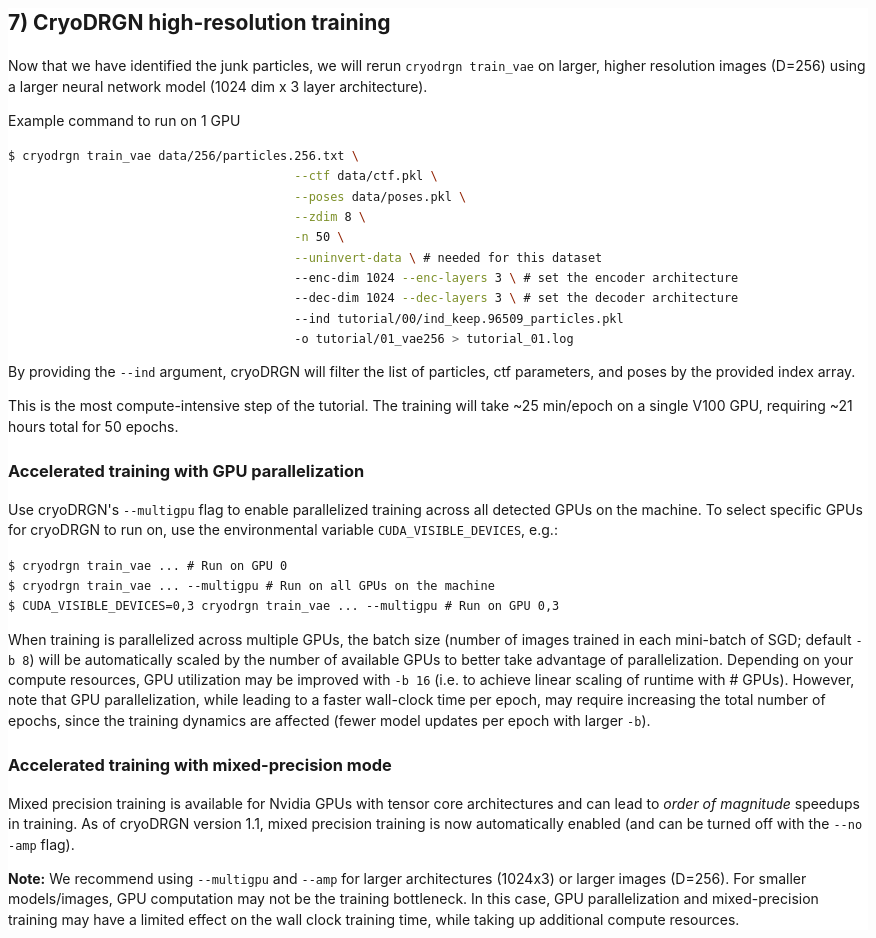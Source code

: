 ## 7) CryoDRGN high-resolution training

Now that we have identified the junk particles, we will rerun `cryodrgn train_vae` on larger, higher resolution images (D=256) using a larger neural network model (1024 dim x 3 layer architecture).

Example command to run on 1 GPU

```bash
$ cryodrgn train_vae data/256/particles.256.txt \
										--ctf data/ctf.pkl \
										--poses data/poses.pkl \
										--zdim 8 \
										-n 50 \
										--uninvert-data \ # needed for this dataset
										--enc-dim 1024 --enc-layers 3 \ # set the encoder architecture
										--dec-dim 1024 --dec-layers 3 \ # set the decoder architecture
										--ind tutorial/00/ind_keep.96509_particles.pkl
										-o tutorial/01_vae256 > tutorial_01.log
```

By providing the `--ind` argument, cryoDRGN will filter the list of particles, ctf parameters, and poses by the provided index array.

This is the most compute-intensive step of the tutorial. The training will take ~25 min/epoch on a single V100 GPU, requiring ~21 hours total for 50 epochs.

### **Accelerated training with GPU parallelization**

Use cryoDRGN's `--multigpu` flag to enable parallelized training across all detected GPUs on the machine. To select specific GPUs for cryoDRGN to run on, use the environmental variable `CUDA_VISIBLE_DEVICES`, e.g.:

```
$ cryodrgn train_vae ... # Run on GPU 0
$ cryodrgn train_vae ... --multigpu # Run on all GPUs on the machine
$ CUDA_VISIBLE_DEVICES=0,3 cryodrgn train_vae ... --multigpu # Run on GPU 0,3
```

When training is parallelized across multiple GPUs, the batch size (number of images trained in each mini-batch of SGD; default `-b 8`) will be automatically scaled by the number of available GPUs to better take advantage of parallelization. Depending on your compute resources, GPU utilization may be improved with `-b 16` (i.e. to achieve linear scaling of runtime with # GPUs). However, note that GPU parallelization, while leading to a faster wall-clock time per epoch, may require increasing the total number of epochs, since the training dynamics are affected (fewer model updates per epoch with larger `-b`).

### Accelerated training with mixed-precision mode

Mixed precision training is available for Nvidia GPUs with tensor core architectures and can lead to *order of magnitude* speedups in training. As of cryoDRGN version 1.1, mixed precision training is now automatically enabled (and can be turned off with the `--no-amp` flag).

**Note:** We recommend using `--multigpu` and `--amp` for larger architectures (1024x3) or larger images (D=256). For smaller models/images, GPU computation may not be the training bottleneck. In this case, GPU parallelization and mixed-precision training may have a limited effect on the wall clock training time, while taking up additional compute resources.

